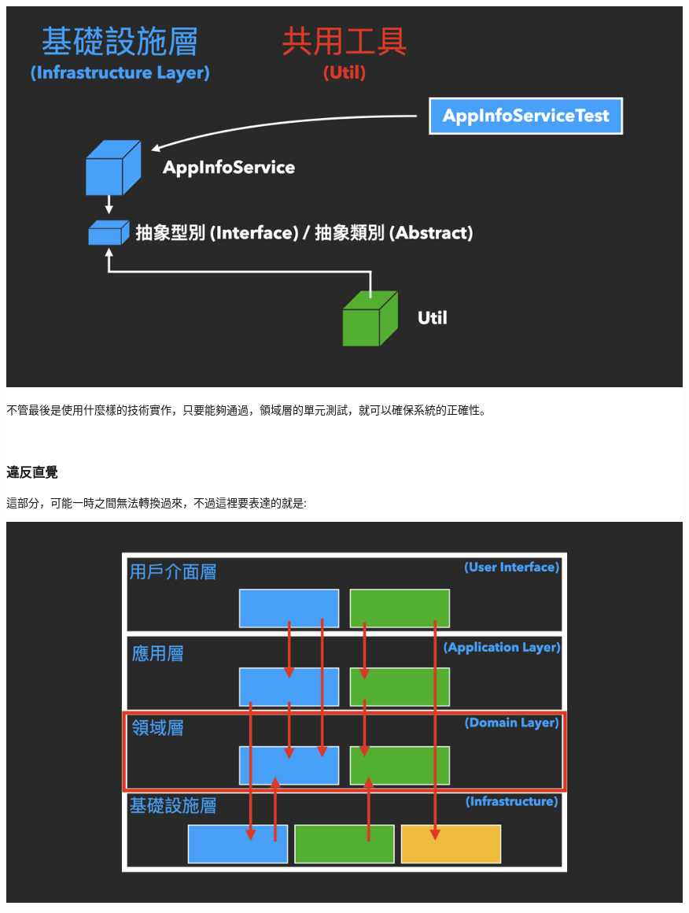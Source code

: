 ![010-2.util](assets/002/010-2.util.png)

不管最後是使用什麼樣的技術實作，只要能夠通過，領域層的單元測試，就可以確保系統的正確性。

<br>

### 違反直覺

這部分，可能一時之間無法轉換過來，不過這裡要表達的就是:

![010-3.domain-core](assets/002/010-3.domain-core.png)
